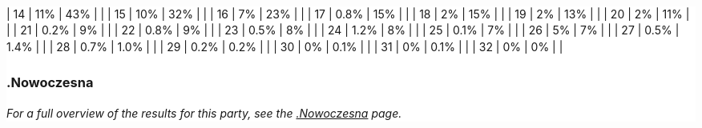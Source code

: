 | 14 | 11% | 43% |  |
| 15 | 10% | 32% |  |
| 16 | 7% | 23% |  |
| 17 | 0.8% | 15% |  |
| 18 | 2% | 15% |  |
| 19 | 2% | 13% |  |
| 20 | 2% | 11% |  |
| 21 | 0.2% | 9% |  |
| 22 | 0.8% | 9% |  |
| 23 | 0.5% | 8% |  |
| 24 | 1.2% | 8% |  |
| 25 | 0.1% | 7% |  |
| 26 | 5% | 7% |  |
| 27 | 0.5% | 1.4% |  |
| 28 | 0.7% | 1.0% |  |
| 29 | 0.2% | 0.2% |  |
| 30 | 0% | 0.1% |  |
| 31 | 0% | 0.1% |  |
| 32 | 0% | 0% |  |

### .Nowoczesna

*For a full overview of the results for this party, see the [.Nowoczesna](party-nowoczesna.html) page.*
